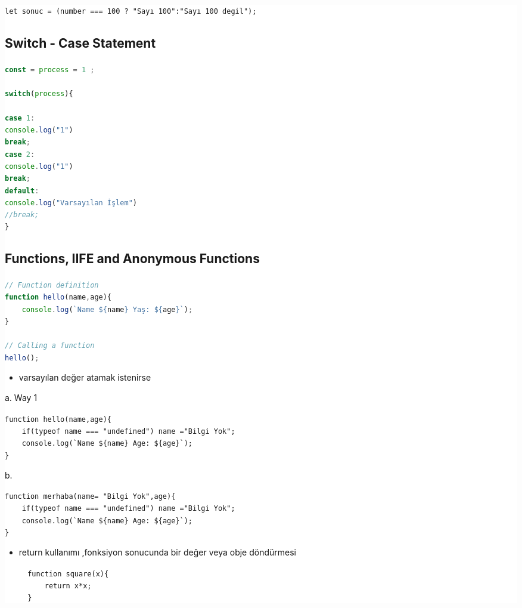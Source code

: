     let sonuc = (number === 100 ? "Sayı 100":"Sayı 100 degil");


## Switch - Case Statement


```js
const = process = 1 ;

switch(process){

case 1:
console.log("1")
break;
case 2:
console.log("1")
break;
default:
console.log("Varsayılan İşlem")
//break;
}
```

## Functions, IIFE and Anonymous Functions


```js
// Function definition
function hello(name,age){
    console.log(`Name ${name} Yaş: ${age}`);
}

// Calling a function
hello();

```

- varsayılan değer atamak istenirse

a. Way 1

    function hello(name,age){
        if(typeof name === "undefined") name ="Bilgi Yok";
        console.log(`Name ${name} Age: ${age}`);
    }

b.

    function merhaba(name= "Bilgi Yok",age){
        if(typeof name === "undefined") name ="Bilgi Yok";
        console.log(`Name ${name} Age: ${age}`);
    }

- return kullanımı ,fonksiyon sonucunda bir değer veya obje döndürmesi

        function square(x){
            return x*x;
        }
